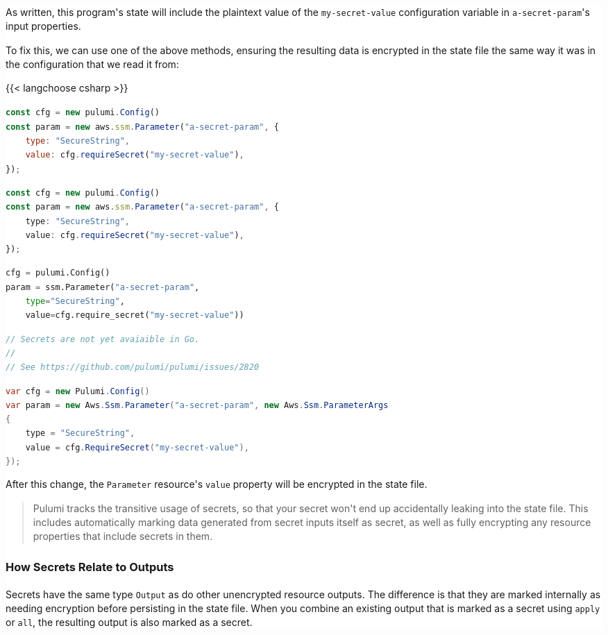 As written, this program's state will include the plaintext value of the `my-secret-value` configuration variable in `a-secret-param`'s input properties.

To fix this, we can use one of the above methods, ensuring the resulting data is encrypted in the state file the same way it was in the configuration that we read it from:

{{< langchoose csharp >}}

```javascript
const cfg = new pulumi.Config()
const param = new aws.ssm.Parameter("a-secret-param", {
    type: "SecureString",
    value: cfg.requireSecret("my-secret-value"),
});
```

```typescript
const cfg = new pulumi.Config()
const param = new aws.ssm.Parameter("a-secret-param", {
    type: "SecureString",
    value: cfg.requireSecret("my-secret-value"),
});
```

```python
cfg = pulumi.Config()
param = ssm.Parameter("a-secret-param",
    type="SecureString",
    value=cfg.require_secret("my-secret-value"))
```

```go
// Secrets are not yet avaiaible in Go.
//
// See https://github.com/pulumi/pulumi/issues/2820
```

```csharp
var cfg = new Pulumi.Config()
var param = new Aws.Ssm.Parameter("a-secret-param", new Aws.Ssm.ParameterArgs
{
    type = "SecureString",
    value = cfg.RequireSecret("my-secret-value"),
});
```

After this change, the `Parameter` resource's `value` property will be encrypted in the state file.

> Pulumi tracks the transitive usage of secrets, so that your secret won't end up accidentally leaking into
> the state file. This includes automatically marking data generated from secret inputs itself as secret, as
> well as fully encrypting any resource properties that include secrets in them.

### How Secrets Relate to Outputs

Secrets have the same type `Output` as do other unencrypted resource outputs. The difference is that they are marked internally as needing encryption before persisting in the state file. When you combine an existing output that is marked as a secret using `apply` or `all`, the resulting output is also marked as a secret.
